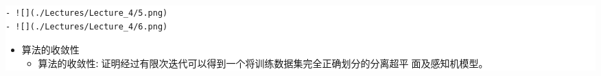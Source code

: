     - ![](./Lectures/Lecture_4/5.png)
    - ![](./Lectures/Lecture_4/6.png)
- 算法的收敛性
  - 算法的收敛性: 证明经过有限次迭代可以得到一个将训练数据集完全正确划分的分离超平 面及感知机模型。